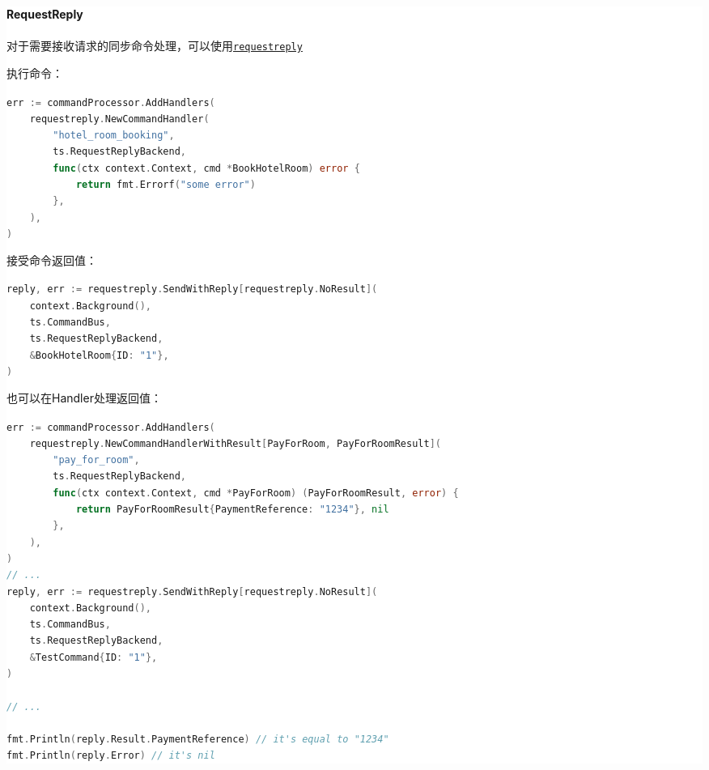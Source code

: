 #### RequestReply

对于需要接收请求的同步命令处理，可以使用[`requestreply`](https://github.com/ThreeDotsLabs/watermill/tree/master/components/requestreply) 

执行命令：

```go
err := commandProcessor.AddHandlers(
    requestreply.NewCommandHandler(
        "hotel_room_booking",
        ts.RequestReplyBackend,
        func(ctx context.Context, cmd *BookHotelRoom) error {
            return fmt.Errorf("some error")
        },
    ),
)
```

接受命令返回值：

```go
reply, err := requestreply.SendWithReply[requestreply.NoResult](
    context.Background(),
    ts.CommandBus,
    ts.RequestReplyBackend,
    &BookHotelRoom{ID: "1"},
)
```

也可以在Handler处理返回值：

```go
err := commandProcessor.AddHandlers(
    requestreply.NewCommandHandlerWithResult[PayForRoom, PayForRoomResult](
        "pay_for_room",
        ts.RequestReplyBackend,
        func(ctx context.Context, cmd *PayForRoom) (PayForRoomResult, error) {
            return PayForRoomResult{PaymentReference: "1234"}, nil
        },
    ),
)
// ...
reply, err := requestreply.SendWithReply[requestreply.NoResult](
    context.Background(),
    ts.CommandBus,
    ts.RequestReplyBackend,
    &TestCommand{ID: "1"},
)

// ...

fmt.Println(reply.Result.PaymentReference) // it's equal to "1234"
fmt.Println(reply.Error) // it's nil
```

